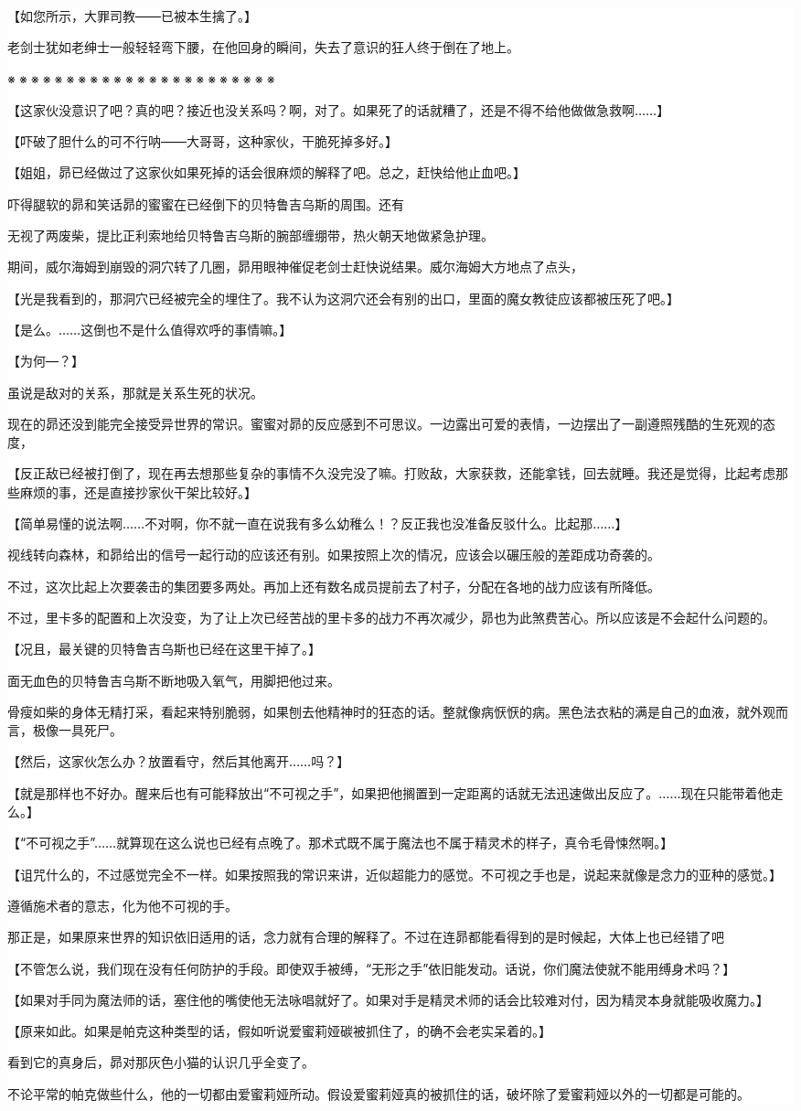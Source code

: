 【如您所示，大罪司教——已被本生擒了。】

老剑士犹如老绅士一般轻轻弯下腰，在他回身的瞬间，失去了意识的狂人终于倒在了地上。

※ ※ ※ ※ ※ ※ ※ ※ ※ ※ ※ ※ ※ ※ ※ ※ ※ ※ ※ ※ ※ ※ ※

【这家伙没意识了吧？真的吧？接近也没关系吗？啊，对了。如果死了的话就糟了，还是不得不给他做做急救啊……】

【吓破了胆什么的可不行呐——大哥哥，这种家伙，干脆死掉多好。】

【姐姐，昴已经做过了这家伙如果死掉的话会很麻烦的解释了吧。总之，赶快给他止血吧。】

吓得腿软的昴和笑话昴的蜜蜜在已经倒下的贝特鲁吉乌斯的周围。还有

无视了两废柴，提比正利索地给贝特鲁吉乌斯的腕部缠绷带，热火朝天地做紧急护理。

期间，威尔海姆到崩毁的洞穴转了几圈，昴用眼神催促老剑士赶快说结果。威尔海姆大方地点了点头，

【光是我看到的，那洞穴已经被完全的埋住了。我不认为这洞穴还会有别的出口，里面的魔女教徒应该都被压死了吧。】

【是么。……这倒也不是什么值得欢呼的事情嘛。】

【为何—？】

虽说是敌对的关系，那就是关系生死的状况。

现在的昴还没到能完全接受异世界的常识。蜜蜜对昴的反应感到不可思议。一边露出可爱的表情，一边摆出了一副遵照残酷的生死观的态度，

【反正敌已经被打倒了，现在再去想那些复杂的事情不久没完没了嘛。打败敌，大家获救，还能拿钱，回去就睡。我还是觉得，比起考虑那些麻烦的事，还是直接抄家伙干架比较好。】

【简单易懂的说法啊……不对啊，你不就一直在说我有多么幼稚么！？反正我也没准备反驳什么。比起那……】

视线转向森林，和昴给出的信号一起行动的应该还有别。如果按照上次的情况，应该会以碾压般的差距成功奇袭的。

不过，这次比起上次要袭击的集团要多两处。再加上还有数名成员提前去了村子，分配在各地的战力应该有所降低。

不过，里卡多的配置和上次没变，为了让上次已经苦战的里卡多的战力不再次减少，昴也为此煞费苦心。所以应该是不会起什么问题的。

【况且，最关键的贝特鲁吉乌斯也已经在这里干掉了。】

面无血色的贝特鲁吉乌斯不断地吸入氧气，用脚把他过来。

骨瘦如柴的身体无精打采，看起来特别脆弱，如果刨去他精神时的狂态的话。整就像病恹恹的病。黑色法衣粘的满是自己的血液，就外观而言，极像一具死尸。

【然后，这家伙怎么办？放置看守，然后其他离开……吗？】

【就是那样也不好办。醒来后也有可能释放出“不可视之手”，如果把他搁置到一定距离的话就无法迅速做出反应了。……现在只能带着他走么。】

【“不可视之手”……就算现在这么说也已经有点晚了。那术式既不属于魔法也不属于精灵术的样子，真令毛骨悚然啊。】

【诅咒什么的，不过感觉完全不一样。如果按照我的常识来讲，近似超能力的感觉。不可视之手也是，说起来就像是念力的亚种的感觉。】

遵循施术者的意志，化为他不可视的手。

那正是，如果原来世界的知识依旧适用的话，念力就有合理的解释了。不过在连昴都能看得到的是时候起，大体上也已经错了吧

【不管怎么说，我们现在没有任何防护的手段。即使双手被缚，“无形之手”依旧能发动。话说，你们魔法使就不能用缚身术吗？】

【如果对手同为魔法师的话，塞住他的嘴使他无法咏唱就好了。如果对手是精灵术师的话会比较难对付，因为精灵本身就能吸收魔力。】

【原来如此。如果是帕克这种类型的话，假如听说爱蜜莉娅碳被抓住了，的确不会老实呆着的。】

看到它的真身后，昴对那灰色小猫的认识几乎全变了。

不论平常的帕克做些什么，他的一切都由爱蜜莉娅所动。假设爱蜜莉娅真的被抓住的话，破坏除了爱蜜莉娅以外的一切都是可能的。
